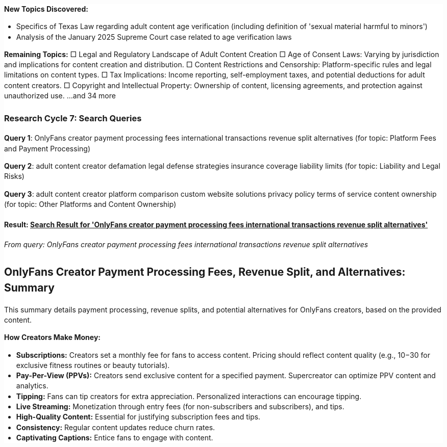 **New Topics Discovered:**
+ Specifics of Texas Law regarding adult content age verification (including definition of 'sexual material harmful to minors')
+ Analysis of the January 2025 Supreme Court case related to age verification laws

**Remaining Topics:**
□ Legal and Regulatory Landscape of Adult Content Creation
□ Age of Consent Laws: Varying by jurisdiction and implications for content creation and distribution.
□ Content Restrictions and Censorship: Platform-specific rules and legal limitations on content types.
□ Tax Implications: Income reporting, self-employment taxes, and potential deductions for adult content creators.
□ Copyright and Intellectual Property: Ownership of content, licensing agreements, and protection against unauthorized use.
...and 34 more

### Research Cycle 7: Search Queries

**Query 1**: OnlyFans creator payment processing fees international transactions revenue split alternatives (for topic: Platform Fees and Payment Processing)

**Query 2**: adult content creator defamation legal defense strategies insurance coverage liability limits (for topic: Liability and Legal Risks)

**Query 3**: adult content creator platform comparison custom website solutions privacy policy terms of service content ownership (for topic: Other Platforms and Content Ownership)

#### Result: [Search Result for 'OnlyFans creator payment processing fees international transactions revenue split alternatives'](https://www.supercreator.app/guides/how-does-onlyfans-pay-creators)

*From query: OnlyFans creator payment processing fees international transactions revenue split alternatives*

## OnlyFans Creator Payment Processing Fees, Revenue Split, and Alternatives: Summary

This summary details payment processing, revenue splits, and potential alternatives for OnlyFans creators, based on the provided content.

**How Creators Make Money:**

*   **Subscriptions:** Creators set a monthly fee for fans to access content. Pricing should reflect content quality (e.g., $10-$30 for exclusive fitness routines or beauty tutorials).
*   **Pay-Per-View (PPVs):** Creators send exclusive content for a specified payment. Supercreator can optimize PPV content and analytics.
*   **Tipping:** Fans can tip creators for extra appreciation. Personalized interactions can encourage tipping.
*   **Live Streaming:** Monetization through entry fees (for non-subscribers and subscribers), and tips.
*   **High-Quality Content:** Essential for justifying subscription fees and tips.
*   **Consistency:** Regular content updates reduce churn rates.
*   **Captivating Captions:** Entice fans to engage with content.

